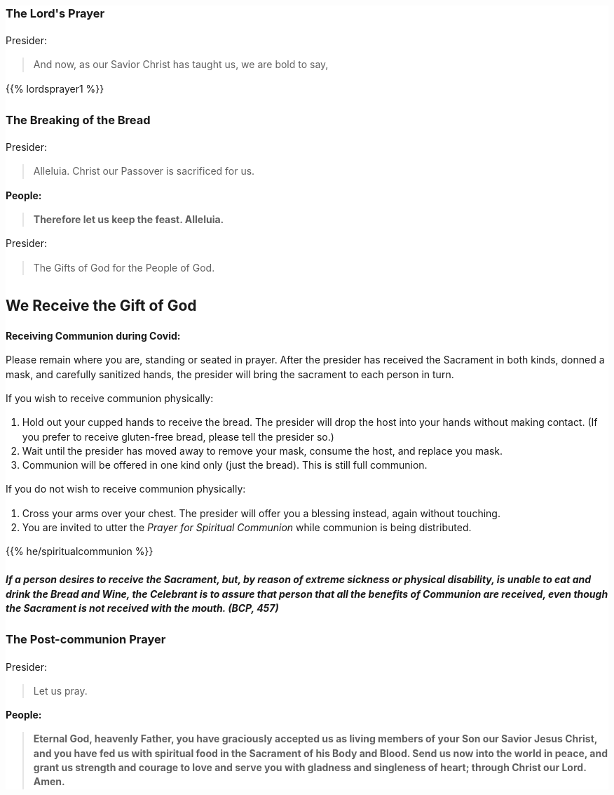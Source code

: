 ### The Lord's Prayer
Presider:
> And now, as our Savior Christ has taught us, we are bold to say,

{{% lordsprayer1 %}}

### The Breaking of the Bread
Presider:
> Alleluia. Christ our Passover is sacrificed for us.

**People:**
> **Therefore let us keep the feast. Alleluia.**

Presider:
> The Gifts of God for the People of God.

## We Receive the Gift of God

**Receiving Communion during Covid:**

Please remain where you are, standing or seated in prayer. After the presider has received the Sacrament in both kinds, donned a mask, and carefully sanitized hands, the presider will bring the sacrament to each person in turn.

If you wish to receive communion physically:

1. Hold out your cupped hands to receive the bread. The presider will drop the host into your hands without making contact. (If you prefer to receive gluten-free bread, please tell the presider so.)
2. Wait until the presider has moved away to remove your mask, consume the host, and replace you mask.
3. Communion will be offered in one kind only (just the bread). This is still full communion.

If you do not wish to receive communion physically:

1. Cross your arms over your chest. The presider will offer you a blessing instead, again without touching.
2. You are invited to utter the _Prayer for Spiritual Communion_ while communion is being distributed.

{{% he/spiritualcommunion %}}

##### If a person desires to receive the Sacrament, but, by reason of extreme sickness or physical disability, is unable to eat and drink the Bread and Wine, the Celebrant is to assure that person that all the benefits of Communion are received, even though the Sacrament is not received with the mouth. (BCP, 457)

### The Post-communion Prayer
Presider:
> Let us pray.

**People:**
> **Eternal God, heavenly Father,
you have graciously accepted us as living members
of your Son our Savior Jesus Christ,
and you have fed us with spiritual food
in the Sacrament of his Body and Blood.
Send us now into the world in peace,
and grant us strength and courage
to love and serve you
with gladness and singleness of heart;
through Christ our Lord. Amen.**
